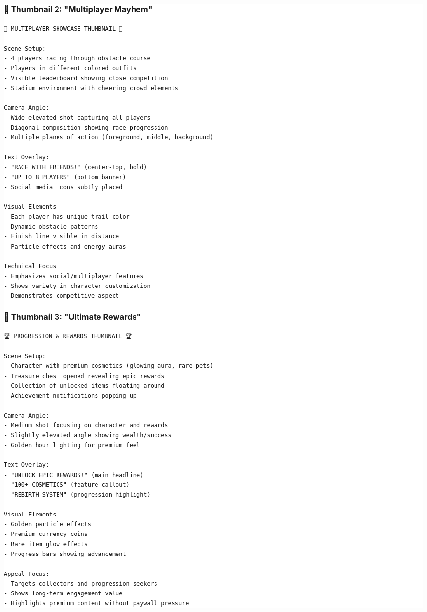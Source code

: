 ### 📸 **Thumbnail 2: "Multiplayer Mayhem"**
```
👥 MULTIPLAYER SHOWCASE THUMBNAIL 👥

Scene Setup:
- 4 players racing through obstacle course
- Players in different colored outfits
- Visible leaderboard showing close competition
- Stadium environment with cheering crowd elements

Camera Angle:
- Wide elevated shot capturing all players
- Diagonal composition showing race progression
- Multiple planes of action (foreground, middle, background)

Text Overlay:
- "RACE WITH FRIENDS!" (center-top, bold)
- "UP TO 8 PLAYERS" (bottom banner)
- Social media icons subtly placed

Visual Elements:
- Each player has unique trail color
- Dynamic obstacle patterns
- Finish line visible in distance
- Particle effects and energy auras

Technical Focus:
- Emphasizes social/multiplayer features
- Shows variety in character customization
- Demonstrates competitive aspect
```

### 📸 **Thumbnail 3: "Ultimate Rewards"**
```
🏆 PROGRESSION & REWARDS THUMBNAIL 🏆

Scene Setup:
- Character with premium cosmetics (glowing aura, rare pets)
- Treasure chest opened revealing epic rewards
- Collection of unlocked items floating around
- Achievement notifications popping up

Camera Angle:
- Medium shot focusing on character and rewards
- Slightly elevated angle showing wealth/success
- Golden hour lighting for premium feel

Text Overlay:
- "UNLOCK EPIC REWARDS!" (main headline)
- "100+ COSMETICS" (feature callout)
- "REBIRTH SYSTEM" (progression highlight)

Visual Elements:
- Golden particle effects
- Premium currency coins
- Rare item glow effects
- Progress bars showing advancement

Appeal Focus:
- Targets collectors and progression seekers
- Shows long-term engagement value
- Highlights premium content without paywall pressure
```
